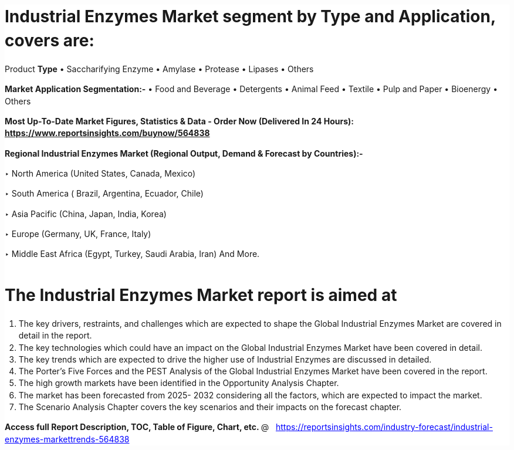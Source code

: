 # <strong>Industrial Enzymes Market segment by Type and Application, covers are:</strong>

Product <strong>Type</strong>
• Saccharifying Enzyme
• Amylase
• Protease
• Lipases
• Others

<strong>Market Application Segmentation:-</strong>
• Food and Beverage
• Detergents
• Animal Feed
• Textile
• Pulp and Paper
• Bioenergy
• Others

<strong>Most Up-To-Date Market Figures, Statistics & Data - Order Now (Delivered In 24 Hours): <a href=https://www.reportsinsights.com/buynow/564838>https://www.reportsinsights.com/buynow/564838</a></strong>

<strong>Regional Industrial Enzymes Market (Regional Output, Demand &amp; Forecast by Countries):-</strong>

‣ North America (United States, Canada, Mexico)

‣ South America ( Brazil, Argentina, Ecuador, Chile)

‣ Asia Pacific (China, Japan, India, Korea)

‣ Europe (Germany, UK, France, Italy)

‣ Middle East Africa (Egypt, Turkey, Saudi Arabia, Iran) And More.

# <strong>The Industrial Enzymes Market report is aimed at</strong>
<ol>
  <li>The key drivers, restraints, and challenges which are expected to shape the Global Industrial Enzymes Market are covered in detail in the report.</li>
  <li>The key technologies which could have an impact on the Global Industrial Enzymes Market have been covered in detail.</li>
  <li>The key trends which are expected to drive the higher use of Industrial Enzymes are discussed in detailed.</li>
  <li>The Porter’s Five Forces and the PEST Analysis of the Global Industrial Enzymes Market have been covered in the report.</li>
  <li>The high growth markets have been identified in the Opportunity Analysis Chapter.</li>
  <li>The market has been forecasted from 2025- 2032 considering all the factors, which are expected to impact the market.</li>
  <li>The Scenario Analysis Chapter covers the key scenarios and their impacts on the forecast chapter.</li>
</ol>
<strong>Access full Report Description, TOC, Table of Figure, Chart, etc. </strong>@   <a href=https://reportsinsights.com/industry-forecast/industrial-enzymes-markettrends-564838 style=color:#0000ff;>https://reportsinsights.com/industry-forecast/industrial-enzymes-markettrends-564838</a>
